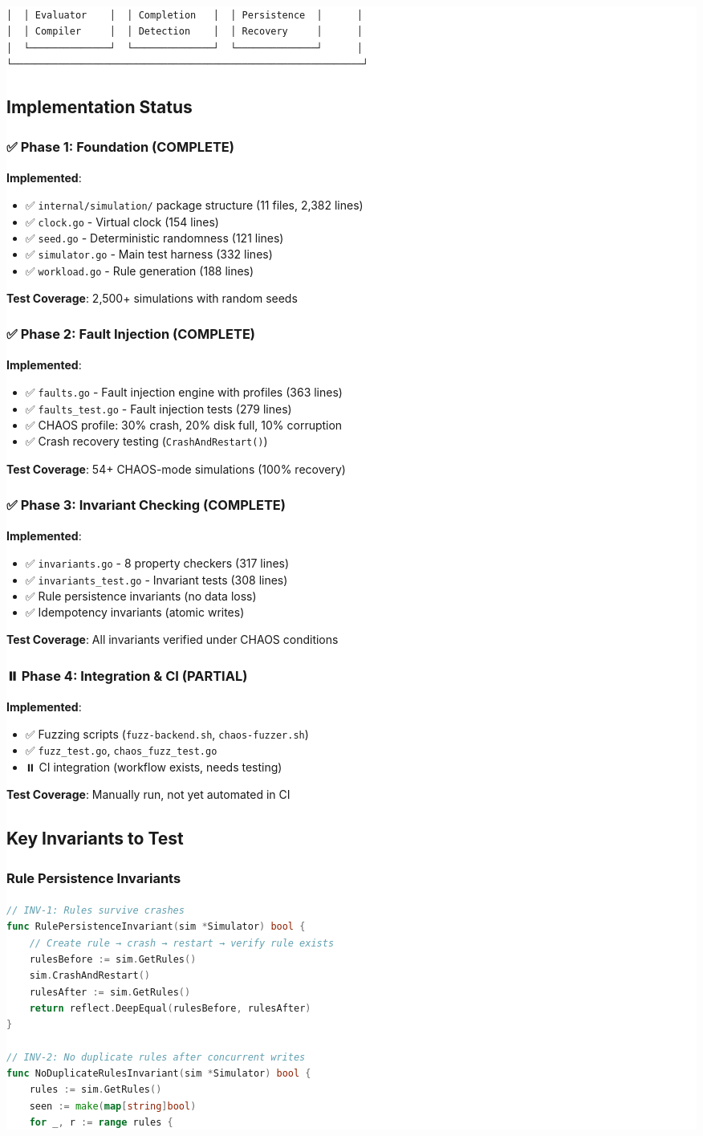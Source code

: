 ```
│  │ Evaluator    │  │ Completion   │  │ Persistence  │      │
│  │ Compiler     │  │ Detection    │  │ Recovery     │      │
│  └──────────────┘  └──────────────┘  └──────────────┘      │
└─────────────────────────────────────────────────────────────┘
```

## Implementation Status

### ✅ Phase 1: Foundation (COMPLETE)
**Implemented**:
- ✅ `internal/simulation/` package structure (11 files, 2,382 lines)
- ✅ `clock.go` - Virtual clock (154 lines)
- ✅ `seed.go` - Deterministic randomness (121 lines)
- ✅ `simulator.go` - Main test harness (332 lines)
- ✅ `workload.go` - Rule generation (188 lines)

**Test Coverage**: 2,500+ simulations with random seeds

### ✅ Phase 2: Fault Injection (COMPLETE)
**Implemented**:
- ✅ `faults.go` - Fault injection engine with profiles (363 lines)
- ✅ `faults_test.go` - Fault injection tests (279 lines)
- ✅ CHAOS profile: 30% crash, 20% disk full, 10% corruption
- ✅ Crash recovery testing (`CrashAndRestart()`)

**Test Coverage**: 54+ CHAOS-mode simulations (100% recovery)

### ✅ Phase 3: Invariant Checking (COMPLETE)
**Implemented**:
- ✅ `invariants.go` - 8 property checkers (317 lines)
- ✅ `invariants_test.go` - Invariant tests (308 lines)
- ✅ Rule persistence invariants (no data loss)
- ✅ Idempotency invariants (atomic writes)

**Test Coverage**: All invariants verified under CHAOS conditions

### ⏸️ Phase 4: Integration & CI (PARTIAL)
**Implemented**:
- ✅ Fuzzing scripts (`fuzz-backend.sh`, `chaos-fuzzer.sh`)
- ✅ `fuzz_test.go`, `chaos_fuzz_test.go`
- ⏸️ CI integration (workflow exists, needs testing)

**Test Coverage**: Manually run, not yet automated in CI

## Key Invariants to Test

### Rule Persistence Invariants
```go
// INV-1: Rules survive crashes
func RulePersistenceInvariant(sim *Simulator) bool {
    // Create rule → crash → restart → verify rule exists
    rulesBefore := sim.GetRules()
    sim.CrashAndRestart()
    rulesAfter := sim.GetRules()
    return reflect.DeepEqual(rulesBefore, rulesAfter)
}

// INV-2: No duplicate rules after concurrent writes
func NoDuplicateRulesInvariant(sim *Simulator) bool {
    rules := sim.GetRules()
    seen := make(map[string]bool)
    for _, r := range rules {
```